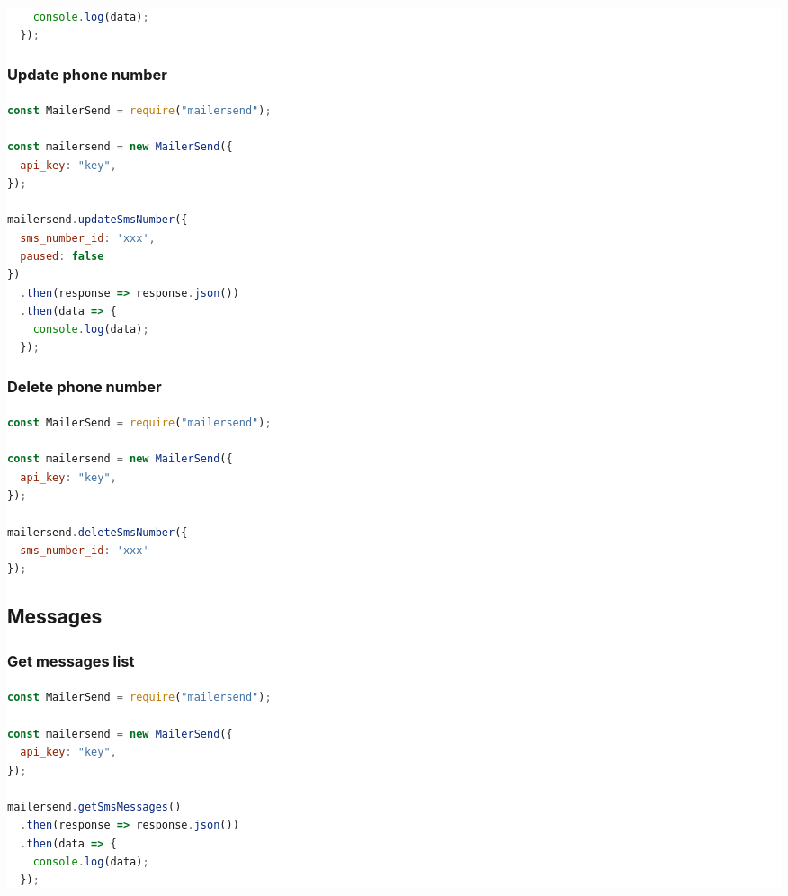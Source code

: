 ```js
    console.log(data);
  });
```

### Update phone number
```js
const MailerSend = require("mailersend");

const mailersend = new MailerSend({
  api_key: "key",
});

mailersend.updateSmsNumber({
  sms_number_id: 'xxx',
  paused: false
})
  .then(response => response.json())
  .then(data => {
    console.log(data);
  });
```

### Delete phone number
```js
const MailerSend = require("mailersend");

const mailersend = new MailerSend({
  api_key: "key",
});

mailersend.deleteSmsNumber({
  sms_number_id: 'xxx'
});
```

## Messages

### Get messages list
```js
const MailerSend = require("mailersend");

const mailersend = new MailerSend({
  api_key: "key",
});

mailersend.getSmsMessages()
  .then(response => response.json())
  .then(data => {
    console.log(data);
  });
```
